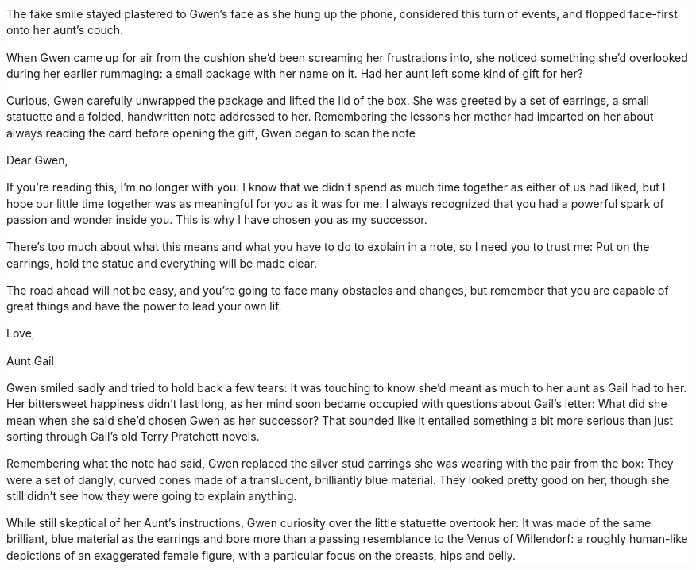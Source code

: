 

The fake smile stayed plastered to Gwen’s face as she hung up the phone, considered this turn of events, and flopped face-first onto her aunt’s couch.



When Gwen came up for air from the cushion she’d been screaming her frustrations into, she noticed something she’d overlooked during her earlier rummaging: a small package with her name on it. Had her aunt left some kind of gift for her?



Curious, Gwen carefully unwrapped the package and lifted the lid of the box. She was greeted by a set of earrings, a small statuette and a folded, handwritten note addressed to her. Remembering the lessons her mother had imparted on her about always reading the card before opening the gift, Gwen began to scan the note



Dear Gwen,

If you’re reading this, I’m no longer with you. I know that we didn’t spend as much time together as either of us had liked, but I hope our little time together was as meaningful for you as it was for me. I always recognized that you had a powerful spark of passion and wonder inside you. This is why I have chosen you as my successor.



There’s too much about what this means and what you have to do to explain in a note, so I need you to trust me: Put on the earrings, hold the statue and everything will be made clear.



The road ahead will not be easy, and you’re going to face many obstacles and changes, but remember that you are capable of great things and have the power to lead your own lif.



Love,

Aunt Gail



Gwen smiled sadly and tried to hold back a few tears: It was touching to know she’d meant as much to her aunt as Gail had to her. Her bittersweet happiness didn’t last long, as her mind soon became occupied with questions about Gail’s letter: What did she mean when she said she’d chosen Gwen as her successor? That sounded like it entailed something a bit more serious than just sorting through Gail’s old Terry Pratchett novels.



Remembering what the note had said, Gwen replaced the silver stud earrings she was wearing with the pair from the box: They were a set of dangly, curved cones made of a translucent, brilliantly blue material. They looked pretty good on her, though she still didn’t see how they were going to explain anything.



While still skeptical of her Aunt’s instructions, Gwen curiosity over the little statuette overtook her: It was made of the same brilliant, blue material as the earrings and bore more than a passing resemblance to the Venus of Willendorf: a roughly human-like depictions of an exaggerated female figure, with a particular focus on the breasts, hips and belly.
